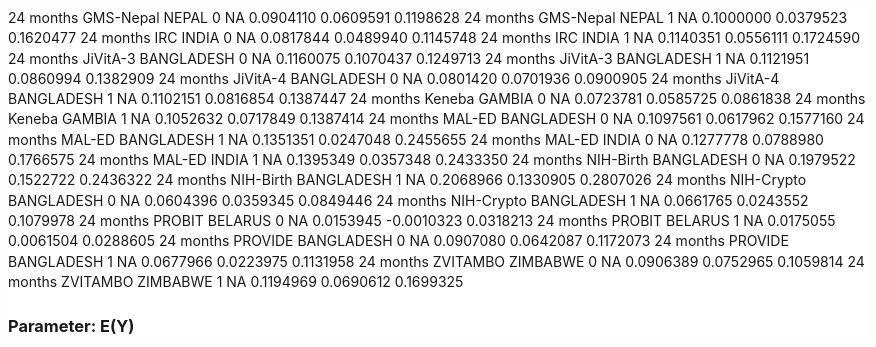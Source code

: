 24 months   GMS-Nepal        NEPAL         0                    NA                0.0904110    0.0609591   0.1198628
24 months   GMS-Nepal        NEPAL         1                    NA                0.1000000    0.0379523   0.1620477
24 months   IRC              INDIA         0                    NA                0.0817844    0.0489940   0.1145748
24 months   IRC              INDIA         1                    NA                0.1140351    0.0556111   0.1724590
24 months   JiVitA-3         BANGLADESH    0                    NA                0.1160075    0.1070437   0.1249713
24 months   JiVitA-3         BANGLADESH    1                    NA                0.1121951    0.0860994   0.1382909
24 months   JiVitA-4         BANGLADESH    0                    NA                0.0801420    0.0701936   0.0900905
24 months   JiVitA-4         BANGLADESH    1                    NA                0.1102151    0.0816854   0.1387447
24 months   Keneba           GAMBIA        0                    NA                0.0723781    0.0585725   0.0861838
24 months   Keneba           GAMBIA        1                    NA                0.1052632    0.0717849   0.1387414
24 months   MAL-ED           BANGLADESH    0                    NA                0.1097561    0.0617962   0.1577160
24 months   MAL-ED           BANGLADESH    1                    NA                0.1351351    0.0247048   0.2455655
24 months   MAL-ED           INDIA         0                    NA                0.1277778    0.0788980   0.1766575
24 months   MAL-ED           INDIA         1                    NA                0.1395349    0.0357348   0.2433350
24 months   NIH-Birth        BANGLADESH    0                    NA                0.1979522    0.1522722   0.2436322
24 months   NIH-Birth        BANGLADESH    1                    NA                0.2068966    0.1330905   0.2807026
24 months   NIH-Crypto       BANGLADESH    0                    NA                0.0604396    0.0359345   0.0849446
24 months   NIH-Crypto       BANGLADESH    1                    NA                0.0661765    0.0243552   0.1079978
24 months   PROBIT           BELARUS       0                    NA                0.0153945   -0.0010323   0.0318213
24 months   PROBIT           BELARUS       1                    NA                0.0175055    0.0061504   0.0288605
24 months   PROVIDE          BANGLADESH    0                    NA                0.0907080    0.0642087   0.1172073
24 months   PROVIDE          BANGLADESH    1                    NA                0.0677966    0.0223975   0.1131958
24 months   ZVITAMBO         ZIMBABWE      0                    NA                0.0906389    0.0752965   0.1059814
24 months   ZVITAMBO         ZIMBABWE      1                    NA                0.1194969    0.0690612   0.1699325


### Parameter: E(Y)
